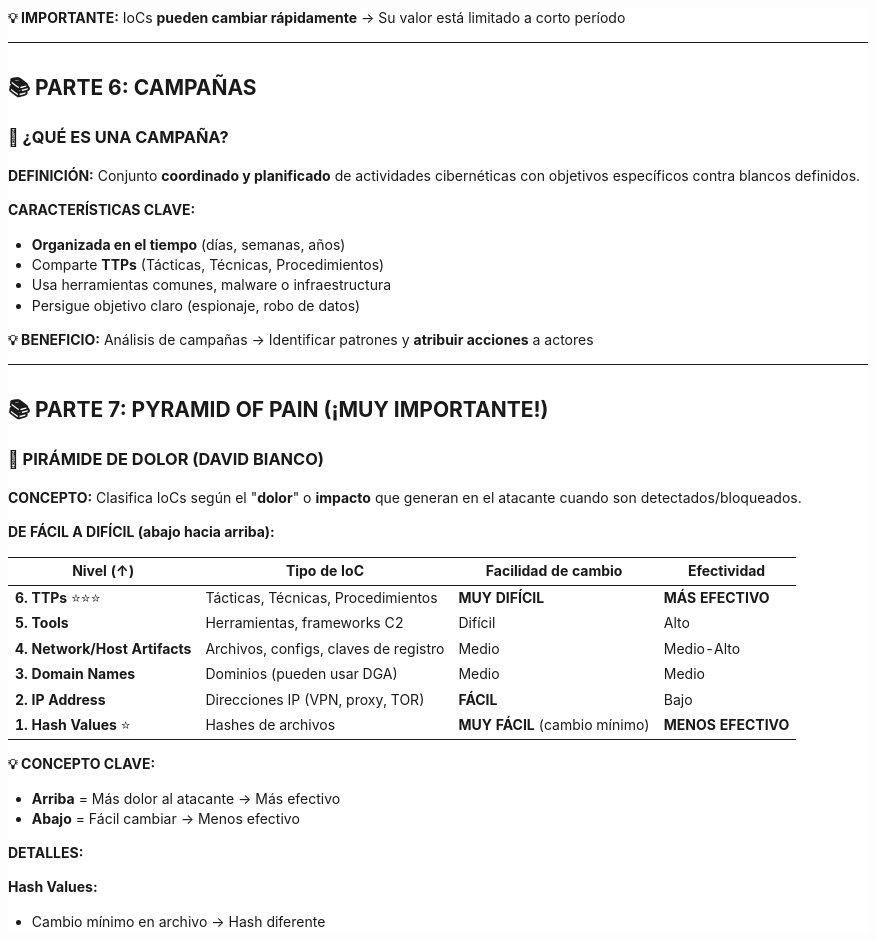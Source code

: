 **💡 IMPORTANTE:**
IoCs **pueden cambiar rápidamente** → Su valor está limitado a corto período

---

## 📚 PARTE 6: CAMPAÑAS

### 🔑 ¿QUÉ ES UNA CAMPAÑA?

**DEFINICIÓN:**
Conjunto **coordinado y planificado** de actividades cibernéticas con objetivos específicos contra blancos definidos.

**CARACTERÍSTICAS CLAVE:**
- **Organizada en el tiempo** (días, semanas, años)
- Comparte **TTPs** (Tácticas, Técnicas, Procedimientos)
- Usa herramientas comunes, malware o infraestructura
- Persigue objetivo claro (espionaje, robo de datos)

**💡 BENEFICIO:**
Análisis de campañas → Identificar patrones y **atribuir acciones** a actores

---

## 📚 PARTE 7: PYRAMID OF PAIN (¡MUY IMPORTANTE!)

### 🔑 PIRÁMIDE DE DOLOR (DAVID BIANCO)

**CONCEPTO:**
Clasifica IoCs según el "**dolor**" o **impacto** que generan en el atacante cuando son detectados/bloqueados.

**DE FÁCIL A DIFÍCIL (abajo hacia arriba):**

| Nivel (↑) | Tipo de IoC | Facilidad de cambio | Efectividad |
|-----------|-------------|---------------------|-------------|
| **6. TTPs** ⭐⭐⭐ | Tácticas, Técnicas, Procedimientos | **MUY DIFÍCIL** | **MÁS EFECTIVO** |
| **5. Tools** | Herramientas, frameworks C2 | Difícil | Alto |
| **4. Network/Host Artifacts** | Archivos, configs, claves de registro | Medio | Medio-Alto |
| **3. Domain Names** | Dominios (pueden usar DGA) | Medio | Medio |
| **2. IP Address** | Direcciones IP (VPN, proxy, TOR) | **FÁCIL** | Bajo |
| **1. Hash Values** ⭐ | Hashes de archivos | **MUY FÁCIL** (cambio mínimo) | **MENOS EFECTIVO** |

**💡 CONCEPTO CLAVE:**
- **Arriba** = Más dolor al atacante → Más efectivo
- **Abajo** = Fácil cambiar → Menos efectivo

**DETALLES:**

**Hash Values:**
- Cambio mínimo en archivo → Hash diferente
